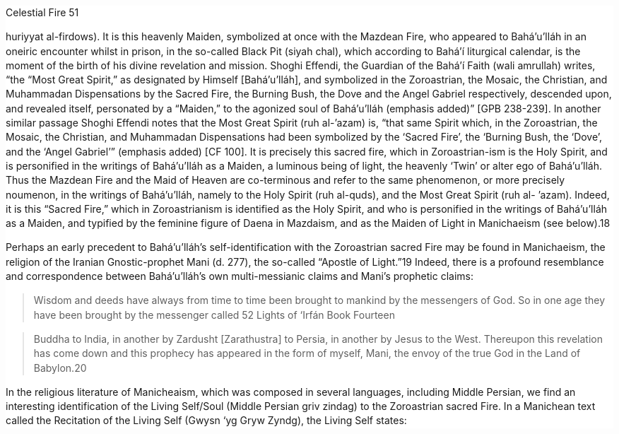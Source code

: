 Celestial Fire                                                  51

huriyyat al-firdows). It is this heavenly Maiden, symbolized at
once with the Mazdean Fire, who appeared to Bahá’u’lláh in an
oneiric encounter whilst in prison, in the so-called Black Pit
(siyah chal), which according to Bahá’í liturgical calendar, is the
moment of the birth of his divine revelation and mission.
Shoghi Effendi, the Guardian of the Bahá’í Faith (wali amrullah)
writes, “the “Most Great Spirit,” as designated by Himself
[Bahá’u’lláh], and symbolized in the Zoroastrian, the Mosaic,
the Christian, and Muhammadan Dispensations by the Sacred
Fire, the Burning Bush, the Dove and the Angel Gabriel
respectively, descended upon, and revealed itself, personated by
a “Maiden,” to the agonized soul of Bahá’u’lláh (emphasis
added)” [GPB 238-239]. In another similar passage Shoghi Effendi
notes that the Most Great Spirit (ruh al-’azam) is, “that same
Spirit which, in the Zoroastrian, the Mosaic, the Christian, and
Muhammadan Dispensations had been symbolized by the
‘Sacred Fire’, the ‘Burning Bush, the ‘Dove’, and the ‘Angel
Gabriel’” (emphasis added) [CF 100]. It is precisely this sacred
fire, which in Zoroastrian-ism is the Holy Spirit, and is
personified in the writings of Bahá’u’lláh as a Maiden, a
luminous being of light, the heavenly ‘Twin’ or alter ego of
Bahá’u’lláh. Thus the Mazdean Fire and the Maid of Heaven are
co-terminous and refer to the same phenomenon, or more
precisely noumenon, in the writings of Bahá’u’lláh, namely to
the Holy Spirit (ruh al-quds), and the Most Great Spirit (ruh al-
’azam). Indeed, it is this “Sacred Fire,” which in Zoroastrianism
is identified as the Holy Spirit, and who is personified in the
writings of Bahá’u’lláh as a Maiden, and typified by the
feminine figure of Daena in Mazdaism, and as the Maiden of
Light in Manichaeism (see below).18

Perhaps an early precedent to Bahá’u’lláh’s self-identification
with the Zoroastrian sacred Fire may be found in Manichaeism,
the religion of the Iranian Gnostic-prophet Mani (d. 277), the
so-called “Apostle of Light.”19 Indeed, there is a profound
resemblance and correspondence between Bahá’u’lláh’s own
multi-messianic claims and Mani’s prophetic claims:

> Wisdom and deeds have always from time to time been
> brought to mankind by the messengers of God. So in
> one age they have been brought by the messenger called
52                                       Lights of ‘Irfán Book Fourteen

> Buddha to India, in another by Zardusht [Zarathustra]
> to Persia, in another by Jesus to the West. Thereupon
> this revelation has come down and this prophecy has
> appeared in the form of myself, Mani, the envoy of the
> true God in the Land of Babylon.20

In the religious literature of Manicheaism, which was
composed in several languages, including Middle Persian, we
find an interesting identification of the Living Self/Soul
(Middle Persian griv zindag) to the Zoroastrian sacred Fire. In a
Manichean text called the Recitation of the Living Self (Gwysn
‘yg Gryw Zyndg), the Living Self states:
